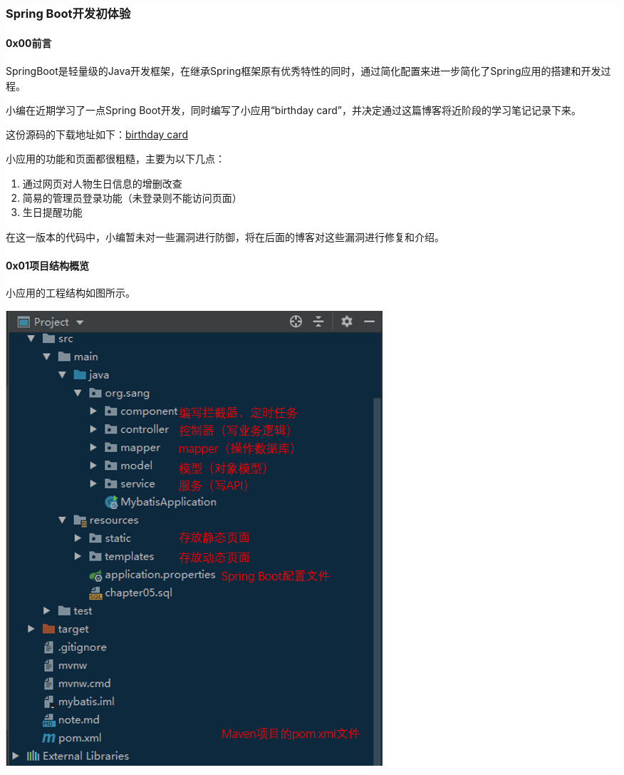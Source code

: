 ### Spring Boot开发初体验

#### 0x00前言

SpringBoot是轻量级的Java开发框架，在继承Spring框架原有优秀特性的同时，通过简化配置来进一步简化了Spring应用的搭建和开发过程。

小编在近期学习了一点Spring Boot开发，同时编写了小应用“birthday card”，并决定通过这篇博客将近阶段的学习笔记记录下来。

这份源码的下载地址如下：[birthday card](https://github.com/chenergy1991/DetectionScript)

小应用的功能和页面都很粗糙，主要为以下几点：

1. 通过网页对人物生日信息的增删改查
2. 简易的管理员登录功能（未登录则不能访问页面）
3. 生日提醒功能

在这一版本的代码中，小编暂未对一些漏洞进行防御，将在后面的博客对这些漏洞进行修复和介绍。

#### 0x01项目结构概览

小应用的工程结构如图所示。

![avatar](doc-files/structure.png)
